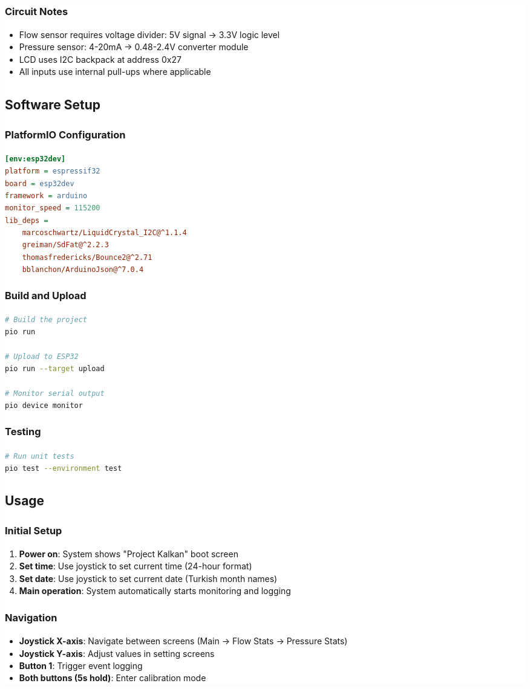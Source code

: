 ### Circuit Notes
- Flow sensor requires voltage divider: 5V signal → 3.3V logic level
- Pressure sensor: 4-20mA → 0.48-2.4V converter module
- LCD uses I2C backpack at address 0x27
- All inputs use internal pull-ups where applicable

## Software Setup

### PlatformIO Configuration
```ini
[env:esp32dev]
platform = espressif32
board = esp32dev
framework = arduino
monitor_speed = 115200
lib_deps = 
    marcoschwartz/LiquidCrystal_I2C@^1.1.4
    greiman/SdFat@^2.2.3
    thomasfredericks/Bounce2@^2.71
    bblanchon/ArduinoJson@^7.0.4
```

### Build and Upload
```bash
# Build the project
pio run

# Upload to ESP32
pio run --target upload

# Monitor serial output
pio device monitor
```

### Testing
```bash
# Run unit tests
pio test --environment test
```

## Usage

### Initial Setup
1. **Power on**: System shows "Project Kalkan" boot screen
2. **Set time**: Use joystick to set current time (24-hour format)
3. **Set date**: Use joystick to set current date (Turkish month names)
4. **Main operation**: System automatically starts monitoring and logging

### Navigation
- **Joystick X-axis**: Navigate between screens (Main → Flow Stats → Pressure Stats)
- **Joystick Y-axis**: Adjust values in setting screens
- **Button 1**: Trigger event logging
- **Both buttons (5s hold)**: Enter calibration mode
